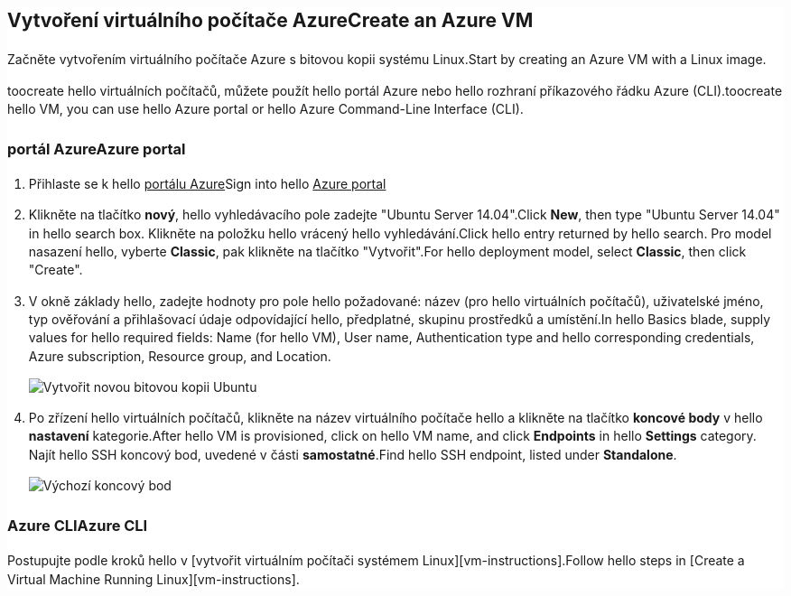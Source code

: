 ## <a name="create-an-azure-vm"></a><span data-ttu-id="9080e-110">Vytvoření virtuálního počítače Azure</span><span class="sxs-lookup"><span data-stu-id="9080e-110">Create an Azure VM</span></span>
<span data-ttu-id="9080e-111">Začněte vytvořením virtuálního počítače Azure s bitovou kopii systému Linux.</span><span class="sxs-lookup"><span data-stu-id="9080e-111">Start by creating an Azure VM with a Linux image.</span></span>

<span data-ttu-id="9080e-112">toocreate hello virtuálních počítačů, můžete použít hello portál Azure nebo hello rozhraní příkazového řádku Azure (CLI).</span><span class="sxs-lookup"><span data-stu-id="9080e-112">toocreate hello VM, you can use hello Azure portal or hello Azure Command-Line Interface (CLI).</span></span>

### <a name="azure-portal"></a><span data-ttu-id="9080e-113">portál Azure</span><span class="sxs-lookup"><span data-stu-id="9080e-113">Azure portal</span></span>
1. <span data-ttu-id="9080e-114">Přihlaste se k hello [portálu Azure](https://portal.azure.com)</span><span class="sxs-lookup"><span data-stu-id="9080e-114">Sign into hello [Azure portal](https://portal.azure.com)</span></span>
2. <span data-ttu-id="9080e-115">Klikněte na tlačítko **nový**, hello vyhledávacího pole zadejte "Ubuntu Server 14.04".</span><span class="sxs-lookup"><span data-stu-id="9080e-115">Click **New**, then type "Ubuntu Server 14.04" in hello search box.</span></span> <span data-ttu-id="9080e-116">Klikněte na položku hello vrácený hello vyhledávání.</span><span class="sxs-lookup"><span data-stu-id="9080e-116">Click hello entry returned by hello search.</span></span> <span data-ttu-id="9080e-117">Pro model nasazení hello, vyberte **Classic**, pak klikněte na tlačítko "Vytvořit".</span><span class="sxs-lookup"><span data-stu-id="9080e-117">For hello deployment model, select **Classic**, then click "Create".</span></span>
3. <span data-ttu-id="9080e-118">V okně základy hello, zadejte hodnoty pro pole hello požadované: název (pro hello virtuálních počítačů), uživatelské jméno, typ ověřování a přihlašovací údaje odpovídající hello, předplatné, skupinu prostředků a umístění.</span><span class="sxs-lookup"><span data-stu-id="9080e-118">In hello Basics blade, supply values for hello required fields: Name (for hello VM), User name, Authentication type and hello corresponding credentials, Azure subscription, Resource group, and Location.</span></span>

   ![Vytvořit novou bitovou kopii Ubuntu](./media/virtual-machines-linux-classic-ruby-rails-web-app/createvm.png)

4. <span data-ttu-id="9080e-120">Po zřízení hello virtuálních počítačů, klikněte na název virtuálního počítače hello a klikněte na tlačítko **koncové body** v hello **nastavení** kategorie.</span><span class="sxs-lookup"><span data-stu-id="9080e-120">After hello VM is provisioned, click on hello VM name, and click **Endpoints** in hello **Settings** category.</span></span> <span data-ttu-id="9080e-121">Najít hello SSH koncový bod, uvedené v části **samostatné**.</span><span class="sxs-lookup"><span data-stu-id="9080e-121">Find hello SSH endpoint, listed under **Standalone**.</span></span>

   ![Výchozí koncový bod](./media/virtual-machines-linux-classic-ruby-rails-web-app/endpointsnewportal.png)

### <a name="azure-cli"></a><span data-ttu-id="9080e-123">Azure CLI</span><span class="sxs-lookup"><span data-stu-id="9080e-123">Azure CLI</span></span>
<span data-ttu-id="9080e-124">Postupujte podle kroků hello v [vytvořit virtuálním počítači systémem Linux][vm-instructions].</span><span class="sxs-lookup"><span data-stu-id="9080e-124">Follow hello steps in [Create a Virtual Machine Running Linux][vm-instructions].</span></span>

